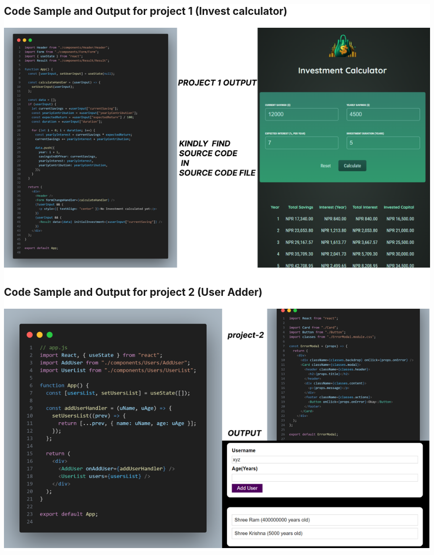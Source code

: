 ## Code Sample and Output for project 1 (Invest calculator)

![Alt text](Assets/day4/project1-output.png)

## Code Sample and Output for project 2 (User Adder)

![Alt text](Assets/day4/project2-output.png)
